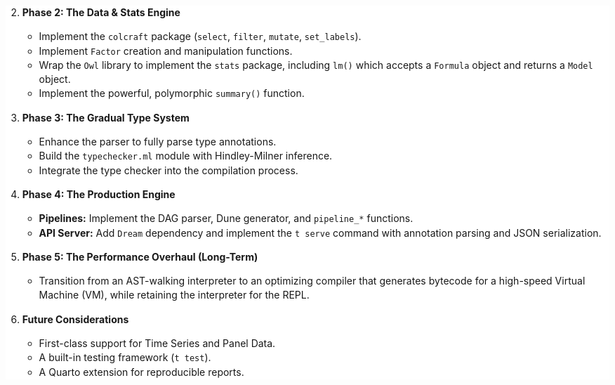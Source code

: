2.  **Phase 2: The Data & Stats Engine**
    *   Implement the `colcraft` package (`select`, `filter`, `mutate`, `set_labels`).
    *   Implement `Factor` creation and manipulation functions.
    *   Wrap the `Owl` library to implement the `stats` package, including `lm()` which accepts a `Formula` object and returns a `Model` object.
    *   Implement the powerful, polymorphic `summary()` function.

3.  **Phase 3: The Gradual Type System**
    *   Enhance the parser to fully parse type annotations.
    *   Build the `typechecker.ml` module with Hindley-Milner inference.
    *   Integrate the type checker into the compilation process.

4.  **Phase 4: The Production Engine**
    *   **Pipelines:** Implement the DAG parser, Dune generator, and `pipeline_*` functions.
    *   **API Server:** Add `Dream` dependency and implement the `t serve` command with annotation parsing and JSON serialization.

5.  **Phase 5: The Performance Overhaul (Long-Term)**
    *   Transition from an AST-walking interpreter to an optimizing compiler that generates bytecode for a high-speed Virtual Machine (VM), while retaining the interpreter for the REPL.

6.  **Future Considerations**
    *   First-class support for Time Series and Panel Data.
    *   A built-in testing framework (`t test`).
    *   A Quarto extension for reproducible reports.

